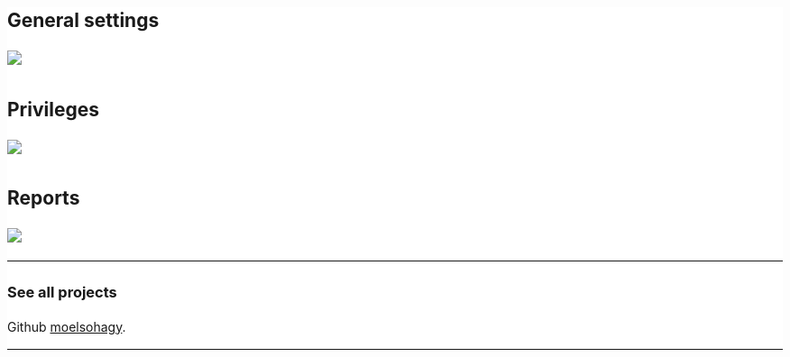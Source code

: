 
## General settings

<img width="100%" src="./images/18-settingsGeneral.png">

## Privileges

<img width="100%" src="./images/19-privileges.png">

## Reports

<img width="100%" src="./images/20-reports.png">

---

### See all projects

Github [moelsohagy](https://github.com/moelsohagy).

---
